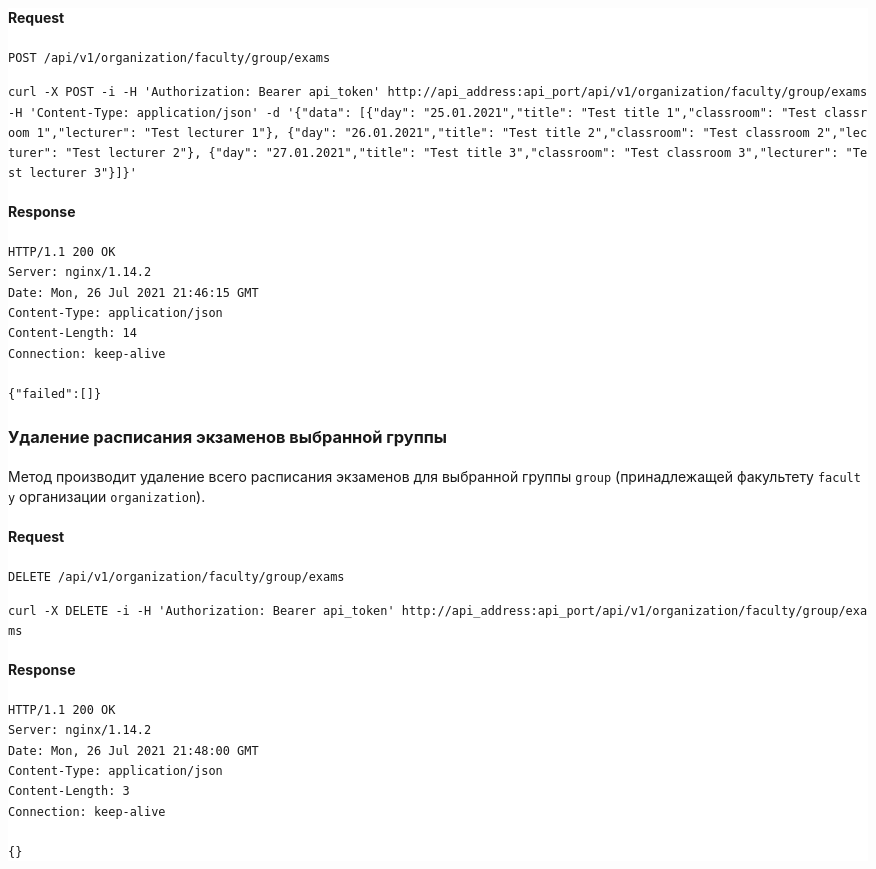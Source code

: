 #### Request

`POST /api/v1/organization/faculty/group/exams`

    curl -X POST -i -H 'Authorization: Bearer api_token' http://api_address:api_port/api/v1/organization/faculty/group/exams -H 'Content-Type: application/json' -d '{"data": [{"day": "25.01.2021","title": "Test title 1","classroom": "Test classroom 1","lecturer": "Test lecturer 1"}, {"day": "26.01.2021","title": "Test title 2","classroom": "Test classroom 2","lecturer": "Test lecturer 2"}, {"day": "27.01.2021","title": "Test title 3","classroom": "Test classroom 3","lecturer": "Test lecturer 3"}]}'

#### Response

    HTTP/1.1 200 OK
    Server: nginx/1.14.2
    Date: Mon, 26 Jul 2021 21:46:15 GMT
    Content-Type: application/json
    Content-Length: 14
    Connection: keep-alive

    {"failed":[]}

### Удаление расписания экзаменов выбранной группы
Метод производит удаление всего расписания экзаменов для выбранной группы `group` (принадлежащей факультету `faculty` организации `organization`).

#### Request

`DELETE /api/v1/organization/faculty/group/exams`

    curl -X DELETE -i -H 'Authorization: Bearer api_token' http://api_address:api_port/api/v1/organization/faculty/group/exams

#### Response

    HTTP/1.1 200 OK
    Server: nginx/1.14.2
    Date: Mon, 26 Jul 2021 21:48:00 GMT
    Content-Type: application/json
    Content-Length: 3
    Connection: keep-alive

    {}
